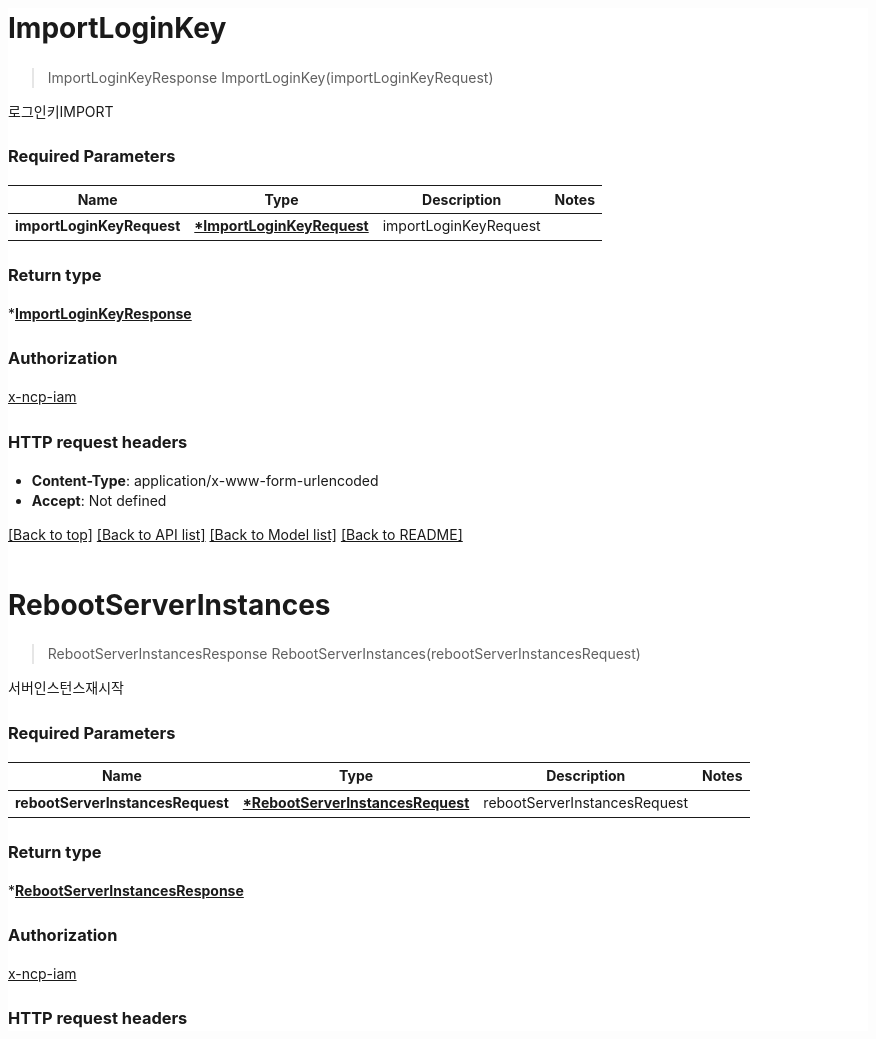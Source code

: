 # **ImportLoginKey**
> ImportLoginKeyResponse ImportLoginKey(importLoginKeyRequest)


로그인키IMPORT

### Required Parameters

Name | Type | Description  | Notes
------------- | ------------- | ------------- | -------------
**importLoginKeyRequest** | **[\*ImportLoginKeyRequest](ImportLoginKeyRequest.md)** | importLoginKeyRequest | 

### Return type

*[**ImportLoginKeyResponse**](importLoginKeyResponse.md)

### Authorization

[x-ncp-iam](../README.md#x-ncp-iam)

### HTTP request headers

 - **Content-Type**: application/x-www-form-urlencoded
 - **Accept**: Not defined

[[Back to top]](#) [[Back to API list]](../README.md#documentation-for-api-endpoints) [[Back to Model list]](../README.md#documentation-for-models) [[Back to README]](../README.md)

# **RebootServerInstances**
> RebootServerInstancesResponse RebootServerInstances(rebootServerInstancesRequest)


서버인스턴스재시작

### Required Parameters

Name | Type | Description  | Notes
------------- | ------------- | ------------- | -------------
**rebootServerInstancesRequest** | **[\*RebootServerInstancesRequest](RebootServerInstancesRequest.md)** | rebootServerInstancesRequest | 

### Return type

*[**RebootServerInstancesResponse**](rebootServerInstancesResponse.md)

### Authorization

[x-ncp-iam](../README.md#x-ncp-iam)

### HTTP request headers
